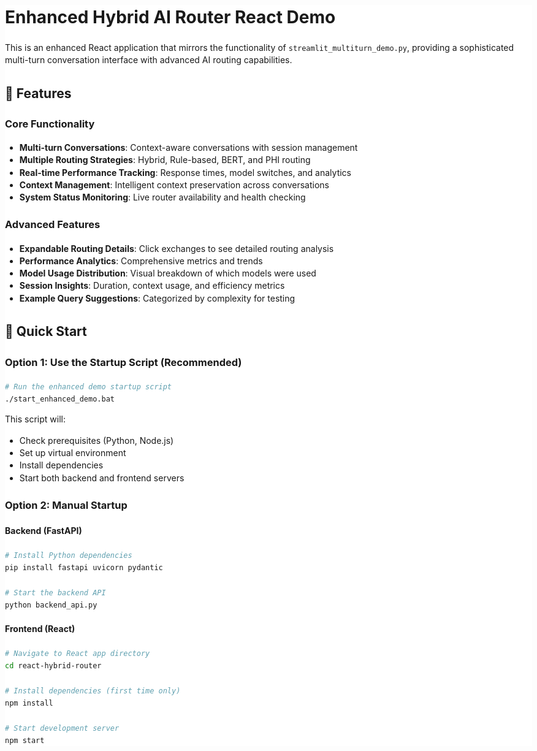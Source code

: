 # Enhanced Hybrid AI Router React Demo

This is an enhanced React application that mirrors the functionality of `streamlit_multiturn_demo.py`, providing a sophisticated multi-turn conversation interface with advanced AI routing capabilities.

## 🌟 Features

### Core Functionality
- **Multi-turn Conversations**: Context-aware conversations with session management
- **Multiple Routing Strategies**: Hybrid, Rule-based, BERT, and PHI routing
- **Real-time Performance Tracking**: Response times, model switches, and analytics
- **Context Management**: Intelligent context preservation across conversations
- **System Status Monitoring**: Live router availability and health checking

### Advanced Features
- **Expandable Routing Details**: Click exchanges to see detailed routing analysis
- **Performance Analytics**: Comprehensive metrics and trends
- **Model Usage Distribution**: Visual breakdown of which models were used
- **Session Insights**: Duration, context usage, and efficiency metrics
- **Example Query Suggestions**: Categorized by complexity for testing

## 🚀 Quick Start

### Option 1: Use the Startup Script (Recommended)
```bash
# Run the enhanced demo startup script
./start_enhanced_demo.bat
```

This script will:
- Check prerequisites (Python, Node.js)
- Set up virtual environment
- Install dependencies
- Start both backend and frontend servers

### Option 2: Manual Startup

#### Backend (FastAPI)
```bash
# Install Python dependencies
pip install fastapi uvicorn pydantic

# Start the backend API
python backend_api.py
```

#### Frontend (React)
```bash
# Navigate to React app directory
cd react-hybrid-router

# Install dependencies (first time only)
npm install

# Start development server
npm start
```
